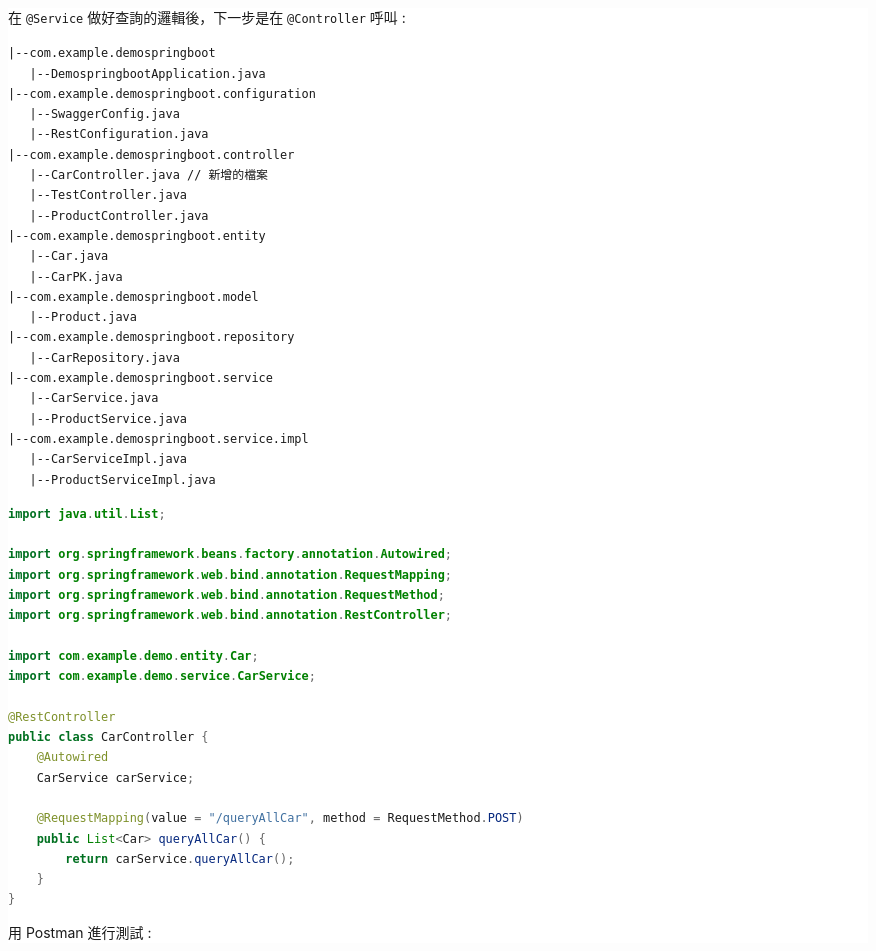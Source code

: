 在 `@Service` 做好查詢的邏輯後，下一步是在 `@Controller` 呼叫 :

``` 
|--com.example.demospringboot
   |--DemospringbootApplication.java
|--com.example.demospringboot.configuration
   |--SwaggerConfig.java
   |--RestConfiguration.java
|--com.example.demospringboot.controller
   |--CarController.java // 新增的檔案
   |--TestController.java
   |--ProductController.java
|--com.example.demospringboot.entity
   |--Car.java
   |--CarPK.java
|--com.example.demospringboot.model
   |--Product.java
|--com.example.demospringboot.repository
   |--CarRepository.java
|--com.example.demospringboot.service
   |--CarService.java
   |--ProductService.java
|--com.example.demospringboot.service.impl
   |--CarServiceImpl.java
   |--ProductServiceImpl.java
```

``` Java
import java.util.List;

import org.springframework.beans.factory.annotation.Autowired;
import org.springframework.web.bind.annotation.RequestMapping;
import org.springframework.web.bind.annotation.RequestMethod;
import org.springframework.web.bind.annotation.RestController;

import com.example.demo.entity.Car;
import com.example.demo.service.CarService;

@RestController
public class CarController {
    @Autowired
    CarService carService;
    
    @RequestMapping(value = "/queryAllCar", method = RequestMethod.POST)
    public List<Car> queryAllCar() {
        return carService.queryAllCar();
    }
}
```

用 Postman 進行測試 :